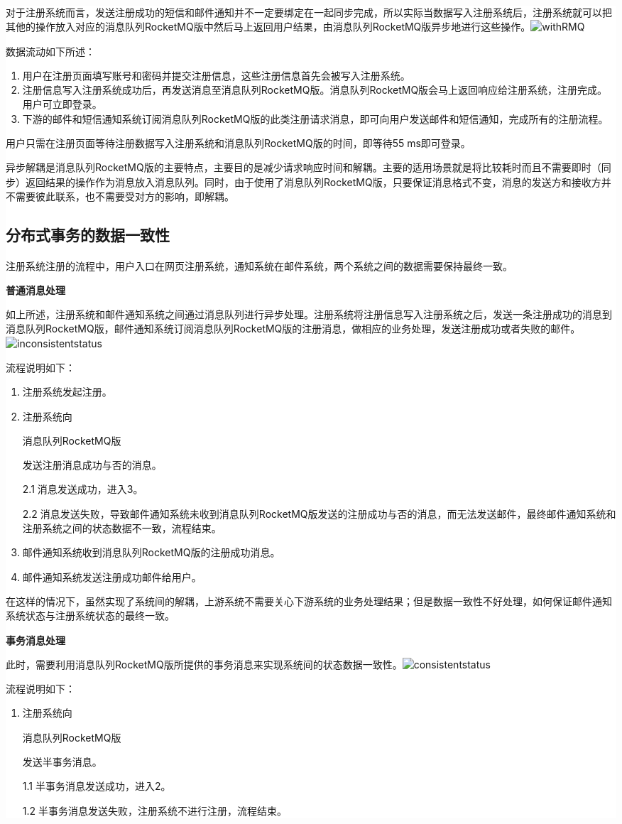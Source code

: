 对于注册系统而言，发送注册成功的短信和邮件通知并不一定要绑定在一起同步完成，所以实际当数据写入注册系统后，注册系统就可以把其他的操作放入对应的消息队列RocketMQ版中然后马上返回用户结果，由消息队列RocketMQ版异步地进行这些操作。![withRMQ](https://static-aliyun-doc.oss-accelerate.aliyuncs.com/assets/img/zh-CN/0149985751/p68913.png)

数据流动如下所述：

1. 用户在注册页面填写账号和密码并提交注册信息，这些注册信息首先会被写入注册系统。
2. 注册信息写入注册系统成功后，再发送消息至消息队列RocketMQ版。消息队列RocketMQ版会马上返回响应给注册系统，注册完成。用户可立即登录。
3. 下游的邮件和短信通知系统订阅消息队列RocketMQ版的此类注册请求消息，即可向用户发送邮件和短信通知，完成所有的注册流程。

用户只需在注册页面等待注册数据写入注册系统和消息队列RocketMQ版的时间，即等待55 ms即可登录。

异步解耦是消息队列RocketMQ版的主要特点，主要目的是减少请求响应时间和解耦。主要的适用场景就是将比较耗时而且不需要即时（同步）返回结果的操作作为消息放入消息队列。同时，由于使用了消息队列RocketMQ版，只要保证消息格式不变，消息的发送方和接收方并不需要彼此联系，也不需要受对方的影响，即解耦。

## 分布式事务的数据一致性

注册系统注册的流程中，用户入口在网页注册系统，通知系统在邮件系统，两个系统之间的数据需要保持最终一致。

**普通消息处理**

如上所述，注册系统和邮件通知系统之间通过消息队列进行异步处理。注册系统将注册信息写入注册系统之后，发送一条注册成功的消息到消息队列RocketMQ版，邮件通知系统订阅消息队列RocketMQ版的注册消息，做相应的业务处理，发送注册成功或者失败的邮件。![inconsistentstatus](https://static-aliyun-doc.oss-accelerate.aliyuncs.com/assets/img/zh-CN/4160424161/p68914.png)

流程说明如下：

1. 注册系统发起注册。

2. 注册系统向

   消息队列RocketMQ版

   发送注册消息成功与否的消息。

   2.1 消息发送成功，进入3。

   2.2 消息发送失败，导致邮件通知系统未收到消息队列RocketMQ版发送的注册成功与否的消息，而无法发送邮件，最终邮件通知系统和注册系统之间的状态数据不一致，流程结束。

3. 邮件通知系统收到消息队列RocketMQ版的注册成功消息。

4. 邮件通知系统发送注册成功邮件给用户。

在这样的情况下，虽然实现了系统间的解耦，上游系统不需要关心下游系统的业务处理结果；但是数据一致性不好处理，如何保证邮件通知系统状态与注册系统状态的最终一致。

**事务消息处理**

此时，需要利用消息队列RocketMQ版所提供的事务消息来实现系统间的状态数据一致性。![consistentstatus](https://static-aliyun-doc.oss-accelerate.aliyuncs.com/assets/img/zh-CN/5160424161/p68919.png)

流程说明如下：

1. 注册系统向

   消息队列RocketMQ版

   发送半事务消息。

   1.1 半事务消息发送成功，进入2。

   1.2 半事务消息发送失败，注册系统不进行注册，流程结束。
